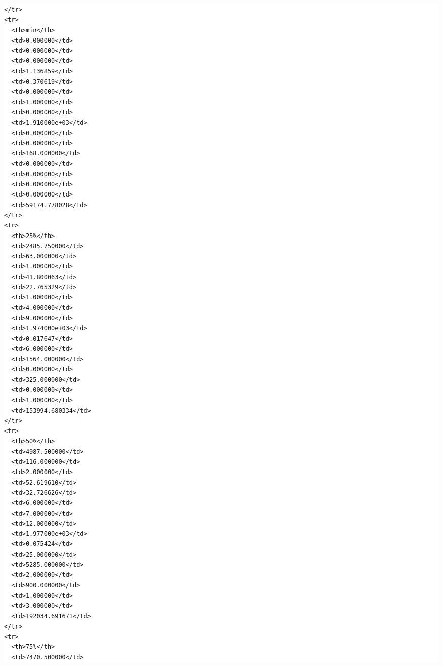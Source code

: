     </tr>
    <tr>
      <th>min</th>
      <td>0.000000</td>
      <td>0.000000</td>
      <td>0.000000</td>
      <td>1.136859</td>
      <td>0.370619</td>
      <td>0.000000</td>
      <td>1.000000</td>
      <td>0.000000</td>
      <td>1.910000e+03</td>
      <td>0.000000</td>
      <td>0.000000</td>
      <td>168.000000</td>
      <td>0.000000</td>
      <td>0.000000</td>
      <td>0.000000</td>
      <td>0.000000</td>
      <td>59174.778028</td>
    </tr>
    <tr>
      <th>25%</th>
      <td>2485.750000</td>
      <td>63.000000</td>
      <td>1.000000</td>
      <td>41.800063</td>
      <td>22.765329</td>
      <td>1.000000</td>
      <td>4.000000</td>
      <td>9.000000</td>
      <td>1.974000e+03</td>
      <td>0.017647</td>
      <td>6.000000</td>
      <td>1564.000000</td>
      <td>0.000000</td>
      <td>325.000000</td>
      <td>0.000000</td>
      <td>1.000000</td>
      <td>153994.680334</td>
    </tr>
    <tr>
      <th>50%</th>
      <td>4987.500000</td>
      <td>116.000000</td>
      <td>2.000000</td>
      <td>52.619610</td>
      <td>32.726626</td>
      <td>6.000000</td>
      <td>7.000000</td>
      <td>12.000000</td>
      <td>1.977000e+03</td>
      <td>0.075424</td>
      <td>25.000000</td>
      <td>5285.000000</td>
      <td>2.000000</td>
      <td>900.000000</td>
      <td>1.000000</td>
      <td>3.000000</td>
      <td>192034.691671</td>
    </tr>
    <tr>
      <th>75%</th>
      <td>7470.500000</td>